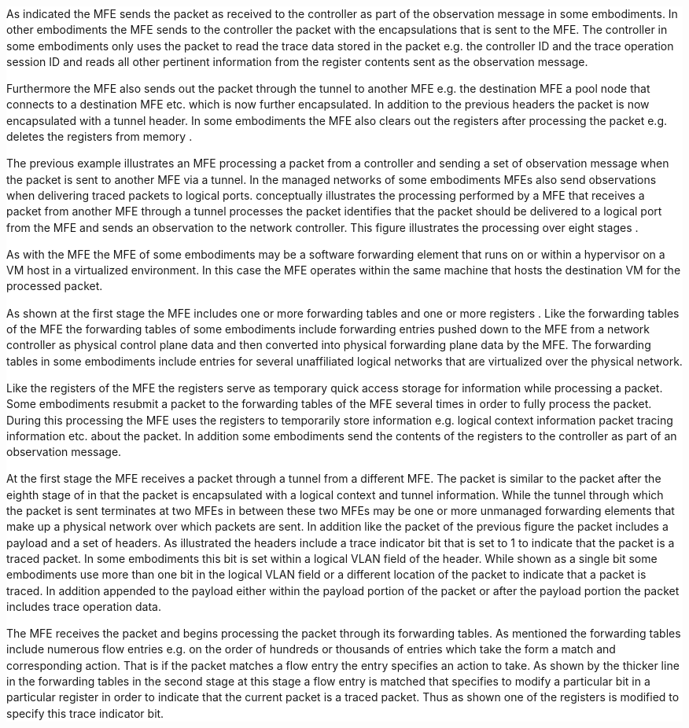 As indicated the MFE sends the packet as received to the controller as part of the observation message in some embodiments. In other embodiments the MFE sends to the controller the packet with the encapsulations that is sent to the MFE. The controller in some embodiments only uses the packet to read the trace data stored in the packet e.g. the controller ID and the trace operation session ID and reads all other pertinent information from the register contents sent as the observation message.

Furthermore the MFE also sends out the packet through the tunnel to another MFE e.g. the destination MFE a pool node that connects to a destination MFE etc. which is now further encapsulated. In addition to the previous headers the packet is now encapsulated with a tunnel header. In some embodiments the MFE also clears out the registers after processing the packet e.g. deletes the registers from memory .

The previous example illustrates an MFE processing a packet from a controller and sending a set of observation message when the packet is sent to another MFE via a tunnel. In the managed networks of some embodiments MFEs also send observations when delivering traced packets to logical ports. conceptually illustrates the processing performed by a MFE that receives a packet from another MFE through a tunnel processes the packet identifies that the packet should be delivered to a logical port from the MFE and sends an observation to the network controller. This figure illustrates the processing over eight stages .

As with the MFE the MFE of some embodiments may be a software forwarding element that runs on or within a hypervisor on a VM host in a virtualized environment. In this case the MFE operates within the same machine that hosts the destination VM for the processed packet.

As shown at the first stage the MFE includes one or more forwarding tables and one or more registers . Like the forwarding tables of the MFE the forwarding tables of some embodiments include forwarding entries pushed down to the MFE from a network controller as physical control plane data and then converted into physical forwarding plane data by the MFE. The forwarding tables in some embodiments include entries for several unaffiliated logical networks that are virtualized over the physical network.

Like the registers of the MFE the registers serve as temporary quick access storage for information while processing a packet. Some embodiments resubmit a packet to the forwarding tables of the MFE several times in order to fully process the packet. During this processing the MFE uses the registers to temporarily store information e.g. logical context information packet tracing information etc. about the packet. In addition some embodiments send the contents of the registers to the controller as part of an observation message.

At the first stage the MFE receives a packet through a tunnel from a different MFE. The packet is similar to the packet after the eighth stage of in that the packet is encapsulated with a logical context and tunnel information. While the tunnel through which the packet is sent terminates at two MFEs in between these two MFEs may be one or more unmanaged forwarding elements that make up a physical network over which packets are sent. In addition like the packet of the previous figure the packet includes a payload and a set of headers. As illustrated the headers include a trace indicator bit that is set to 1 to indicate that the packet is a traced packet. In some embodiments this bit is set within a logical VLAN field of the header. While shown as a single bit some embodiments use more than one bit in the logical VLAN field or a different location of the packet to indicate that a packet is traced. In addition appended to the payload either within the payload portion of the packet or after the payload portion the packet includes trace operation data.

The MFE receives the packet and begins processing the packet through its forwarding tables. As mentioned the forwarding tables include numerous flow entries e.g. on the order of hundreds or thousands of entries which take the form a match and corresponding action. That is if the packet matches a flow entry the entry specifies an action to take. As shown by the thicker line in the forwarding tables in the second stage at this stage a flow entry is matched that specifies to modify a particular bit in a particular register in order to indicate that the current packet is a traced packet. Thus as shown one of the registers is modified to specify this trace indicator bit.


